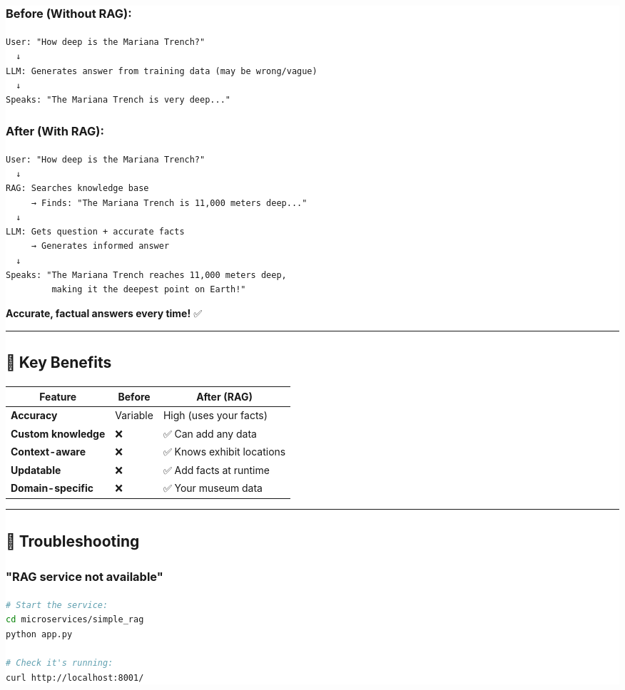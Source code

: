 ### Before (Without RAG):
```
User: "How deep is the Mariana Trench?"
  ↓
LLM: Generates answer from training data (may be wrong/vague)
  ↓
Speaks: "The Mariana Trench is very deep..."
```

### After (With RAG):
```
User: "How deep is the Mariana Trench?"
  ↓
RAG: Searches knowledge base
     → Finds: "The Mariana Trench is 11,000 meters deep..."
  ↓
LLM: Gets question + accurate facts
     → Generates informed answer
  ↓
Speaks: "The Mariana Trench reaches 11,000 meters deep, 
         making it the deepest point on Earth!"
```

**Accurate, factual answers every time!** ✅

---

## 🎯 Key Benefits

| Feature | Before | After (RAG) |
|---------|--------|-------------|
| **Accuracy** | Variable | High (uses your facts) |
| **Custom knowledge** | ❌ | ✅ Can add any data |
| **Context-aware** | ❌ | ✅ Knows exhibit locations |
| **Updatable** | ❌ | ✅ Add facts at runtime |
| **Domain-specific** | ❌ | ✅ Your museum data |

---

## 🐛 Troubleshooting

### "RAG service not available"
```bash
# Start the service:
cd microservices/simple_rag
python app.py

# Check it's running:
curl http://localhost:8001/
```

